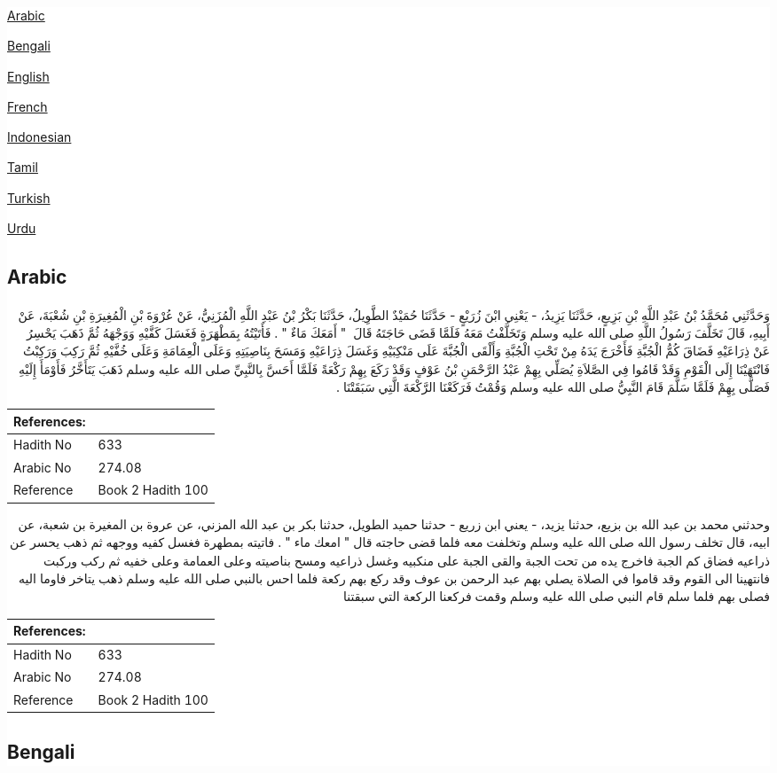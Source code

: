 [Arabic](#arabic)

[Bengali](#bengali)

[English](#english)

[French](#french)

[Indonesian](#indonesian)

[Tamil](#tamil)

[Turkish](#turkish)

[Urdu](#urdu)

## Arabic


<div dir="rtl" lang="ar" style={{fontSize:'larger',backgroundColor:'#f8f9fa',padding:20}}>
وَحَدَّثَنِي مُحَمَّدُ بْنُ عَبْدِ اللَّهِ بْنِ بَزِيعٍ، حَدَّثَنَا يَزِيدُ، - يَعْنِي ابْنَ زُرَيْعٍ - حَدَّثَنَا حُمَيْدٌ الطَّوِيلُ، حَدَّثَنَا بَكْرُ بْنُ عَبْدِ اللَّهِ الْمُزَنِيُّ، عَنْ عُرْوَةَ بْنِ الْمُغِيرَةِ بْنِ شُعْبَةَ، عَنْ أَبِيهِ، قَالَ تَخَلَّفَ رَسُولُ اللَّهِ صلى الله عليه وسلم وَتَخَلَّفْتُ مَعَهُ فَلَمَّا قَضَى حَاجَتَهُ قَالَ ‏ "‏ أَمَعَكَ مَاءٌ ‏"‏ ‏.‏ فَأَتَيْتُهُ بِمَطْهَرَةٍ فَغَسَلَ كَفَّيْهِ وَوَجْهَهُ ثُمَّ ذَهَبَ يَحْسِرُ عَنْ ذِرَاعَيْهِ فَضَاقَ كُمُّ الْجُبَّةِ فَأَخْرَجَ يَدَهُ مِنْ تَحْتِ الْجُبَّةِ وَأَلْقَى الْجُبَّةَ عَلَى مَنْكِبَيْهِ وَغَسَلَ ذِرَاعَيْهِ وَمَسَحَ بِنَاصِيَتِهِ وَعَلَى الْعِمَامَةِ وَعَلَى خُفَّيْهِ ثُمَّ رَكِبَ وَرَكِبْتُ فَانْتَهَيْنَا إِلَى الْقَوْمِ وَقَدْ قَامُوا فِي الصَّلاَةِ يُصَلِّي بِهِمْ عَبْدُ الرَّحْمَنِ بْنُ عَوْفٍ وَقَدْ رَكَعَ بِهِمْ رَكْعَةً فَلَمَّا أَحَسَّ بِالنَّبِيِّ صلى الله عليه وسلم ذَهَبَ يَتَأَخَّرُ فَأَوْمَأَ إِلَيْهِ فَصَلَّى بِهِمْ فَلَمَّا سَلَّمَ قَامَ النَّبِيُّ صلى الله عليه وسلم وَقُمْتُ فَرَكَعْنَا الرَّكْعَةَ الَّتِي سَبَقَتْنَا ‏.‏
</div>
<div style={{backgroundColor:'#f8f9fa',padding:20, marginBottom: 10}}><table> <thead> <tr> <th>References:</th> <th></th> </tr> </thead> <tbody><tr><td>Hadith No</td><td>633</td></tr><tr><td>Arabic No</td><td>274.08</td></tr><tr><td>Reference</td><td>Book 2 Hadith 100</td></tr></tbody></table></div>


<div dir="rtl" lang="ar" style={{fontSize:'larger',backgroundColor:'#f8f9fa',padding:20}}>
وحدثني محمد بن عبد الله بن بزيع، حدثنا يزيد، - يعني ابن زريع - حدثنا حميد الطويل، حدثنا بكر بن عبد الله المزني، عن عروة بن المغيرة بن شعبة، عن ابيه، قال تخلف رسول الله صلى الله عليه وسلم وتخلفت معه فلما قضى حاجته قال " امعك ماء " . فاتيته بمطهرة فغسل كفيه ووجهه ثم ذهب يحسر عن ذراعيه فضاق كم الجبة فاخرج يده من تحت الجبة والقى الجبة على منكبيه وغسل ذراعيه ومسح بناصيته وعلى العمامة وعلى خفيه ثم ركب وركبت فانتهينا الى القوم وقد قاموا في الصلاة يصلي بهم عبد الرحمن بن عوف وقد ركع بهم ركعة فلما احس بالنبي صلى الله عليه وسلم ذهب يتاخر فاوما اليه فصلى بهم فلما سلم قام النبي صلى الله عليه وسلم وقمت فركعنا الركعة التي سبقتنا
</div>
<div style={{backgroundColor:'#f8f9fa',padding:20, marginBottom: 10}}><table> <thead> <tr> <th>References:</th> <th></th> </tr> </thead> <tbody><tr><td>Hadith No</td><td>633</td></tr><tr><td>Arabic No</td><td>274.08</td></tr><tr><td>Reference</td><td>Book 2 Hadith 100</td></tr></tbody></table></div>

## Bengali


<div dir="ltr" lang="bn" style={{fontSize:'larger',backgroundColor:'#f8f9fa',padding:20}}>